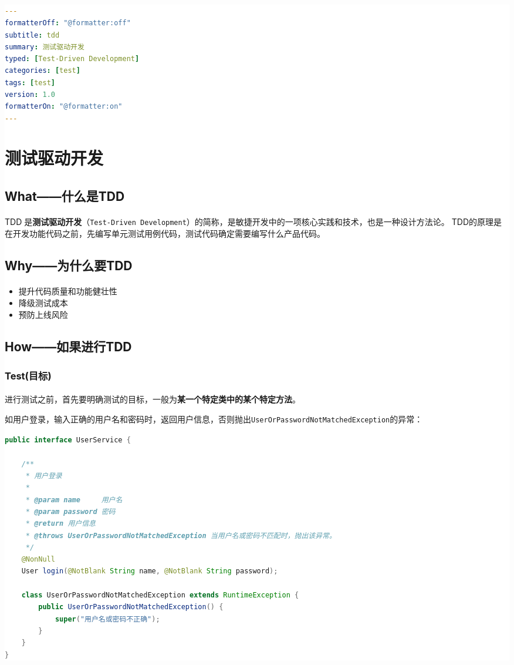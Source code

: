 ```yaml
---
formatterOff: "@formatter:off"
subtitle: tdd 
summary: 测试驱动开发
typed: [Test-Driven Development]
categories: [test] 
tags: [test] 
version: 1.0
formatterOn: "@formatter:on"
---
```


# 测试驱动开发

## What——什么是TDD

TDD 是**测试驱动开发**（`Test-Driven Development`）的简称，是敏捷开发中的一项核心实践和技术，也是一种设计方法论。
TDD的原理是在开发功能代码之前，先编写单元测试用例代码，测试代码确定需要编写什么产品代码。

## Why——为什么要TDD

* 提升代码质量和功能健壮性
* 降级测试成本
* 预防上线风险

## How——如果进行TDD

### Test(目标)

进行测试之前，首先要明确测试的目标，一般为**某一个特定类中的某个特定方法**。

如用户登录，输入正确的用户名和密码时，返回用户信息，否则抛出`UserOrPasswordNotMatchedException`的异常：

```java
public interface UserService {

    /**
     * 用户登录
     *
     * @param name     用户名
     * @param password 密码
     * @return 用户信息
     * @throws UserOrPasswordNotMatchedException 当用户名或密码不匹配时，抛出该异常。
     */
    @NonNull
    User login(@NotBlank String name, @NotBlank String password);

    class UserOrPasswordNotMatchedException extends RuntimeException {
        public UserOrPasswordNotMatchedException() {
            super("用户名或密码不正确");
        }
    }
}
```

